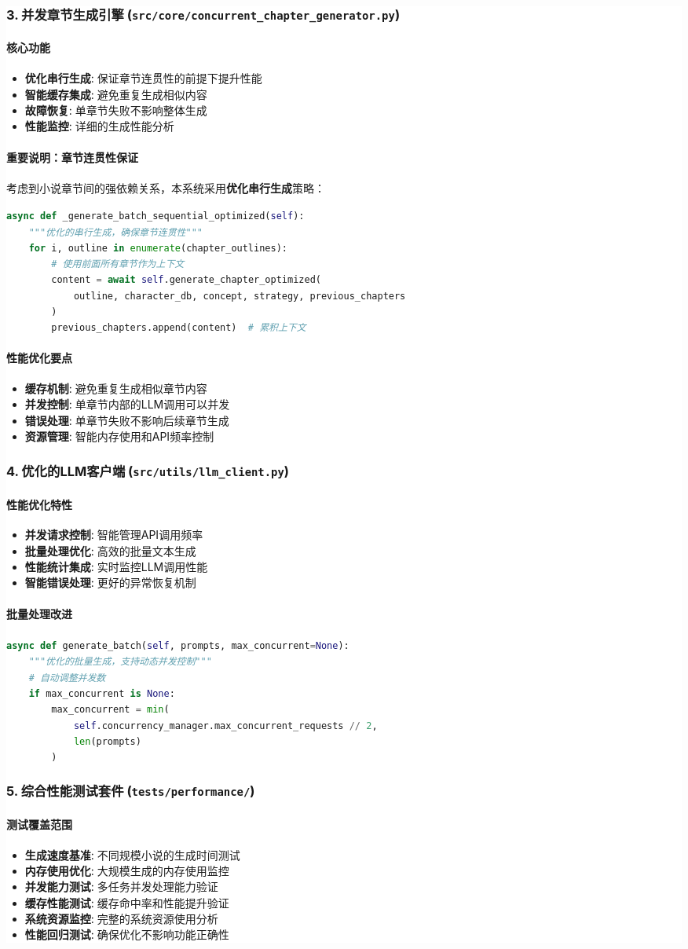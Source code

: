 ### 3. 并发章节生成引擎 (`src/core/concurrent_chapter_generator.py`)

#### 核心功能
- **优化串行生成**: 保证章节连贯性的前提下提升性能
- **智能缓存集成**: 避免重复生成相似内容
- **故障恢复**: 单章节失败不影响整体生成
- **性能监控**: 详细的生成性能分析

#### 重要说明：章节连贯性保证
考虑到小说章节间的强依赖关系，本系统采用**优化串行生成**策略：

```python
async def _generate_batch_sequential_optimized(self):
    """优化的串行生成，确保章节连贯性"""
    for i, outline in enumerate(chapter_outlines):
        # 使用前面所有章节作为上下文
        content = await self.generate_chapter_optimized(
            outline, character_db, concept, strategy, previous_chapters
        )
        previous_chapters.append(content)  # 累积上下文
```

#### 性能优化要点
- **缓存机制**: 避免重复生成相似章节内容
- **并发控制**: 单章节内部的LLM调用可以并发
- **错误处理**: 单章节失败不影响后续章节生成
- **资源管理**: 智能内存使用和API频率控制

### 4. 优化的LLM客户端 (`src/utils/llm_client.py`)

#### 性能优化特性
- **并发请求控制**: 智能管理API调用频率
- **批量处理优化**: 高效的批量文本生成
- **性能统计集成**: 实时监控LLM调用性能
- **智能错误处理**: 更好的异常恢复机制

#### 批量处理改进
```python
async def generate_batch(self, prompts, max_concurrent=None):
    """优化的批量生成，支持动态并发控制"""
    # 自动调整并发数
    if max_concurrent is None:
        max_concurrent = min(
            self.concurrency_manager.max_concurrent_requests // 2,
            len(prompts)
        )
```

### 5. 综合性能测试套件 (`tests/performance/`)

#### 测试覆盖范围
- **生成速度基准**: 不同规模小说的生成时间测试
- **内存使用优化**: 大规模生成的内存使用监控
- **并发能力测试**: 多任务并发处理能力验证
- **缓存性能测试**: 缓存命中率和性能提升验证
- **系统资源监控**: 完整的系统资源使用分析
- **性能回归测试**: 确保优化不影响功能正确性
